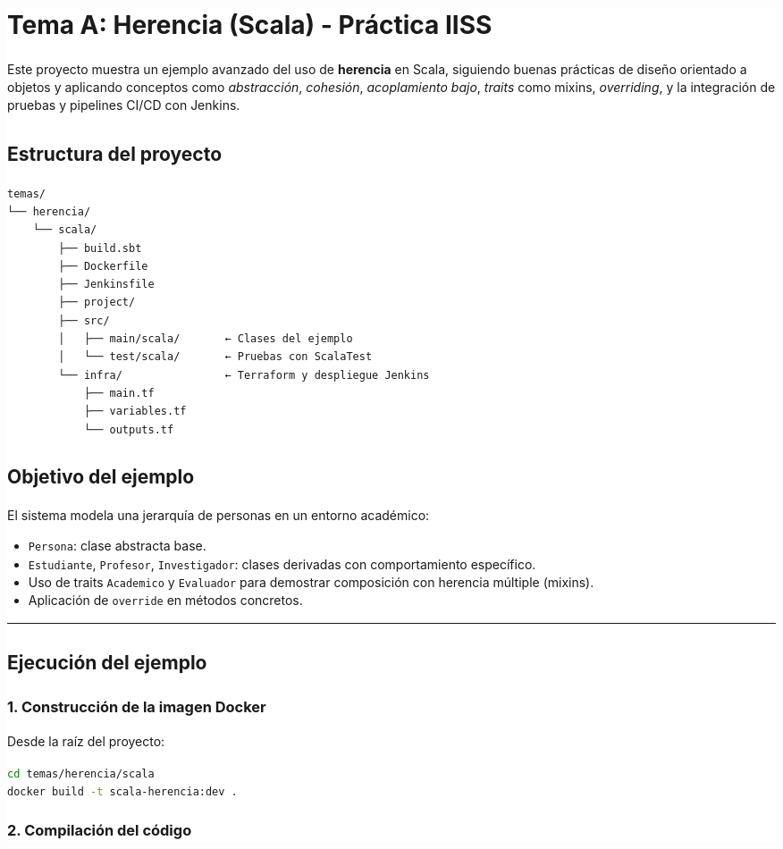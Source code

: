 # Tema A: Herencia (Scala) - Práctica IISS

Este proyecto muestra un ejemplo avanzado del uso de **herencia** en Scala, siguiendo buenas prácticas de diseño orientado a objetos y aplicando conceptos como *abstracción*, *cohesión*, *acoplamiento bajo*, *traits* como mixins, *overriding*, y la integración de pruebas y pipelines CI/CD con Jenkins.

## Estructura del proyecto

```
temas/
└── herencia/
    └── scala/
        ├── build.sbt
        ├── Dockerfile
        ├── Jenkinsfile
        ├── project/
        ├── src/
        │   ├── main/scala/       ← Clases del ejemplo
        │   └── test/scala/       ← Pruebas con ScalaTest
        └── infra/                ← Terraform y despliegue Jenkins
            ├── main.tf
            ├── variables.tf
            └── outputs.tf
```

## Objetivo del ejemplo

El sistema modela una jerarquía de personas en un entorno académico:

- `Persona`: clase abstracta base.
- `Estudiante`, `Profesor`, `Investigador`: clases derivadas con comportamiento específico.
- Uso de traits `Academico` y `Evaluador` para demostrar composición con herencia múltiple (mixins).
- Aplicación de `override` en métodos concretos.

---

## Ejecución del ejemplo

### 1. Construcción de la imagen Docker

Desde la raíz del proyecto:

```bash
cd temas/herencia/scala
docker build -t scala-herencia:dev .
```

### 2. Compilación del código
